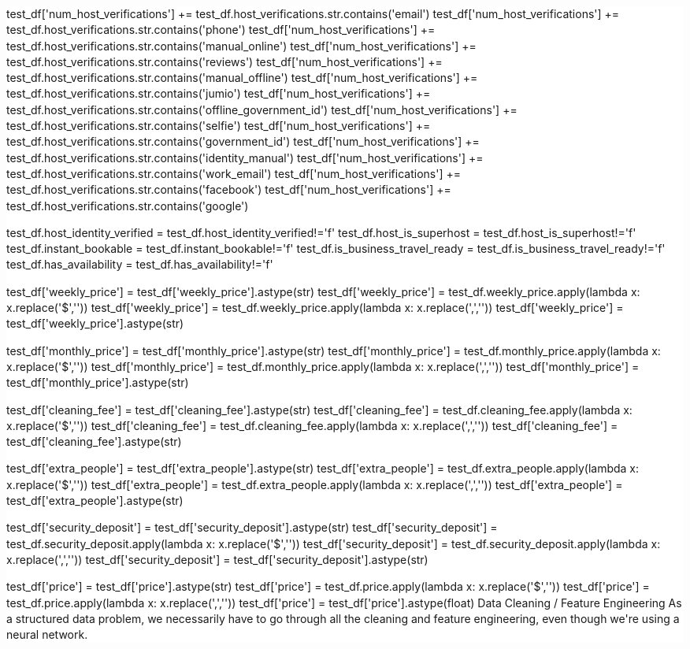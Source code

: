 
test_df['num_host_verifications'] += test_df.host_verifications.str.contains('email')
test_df['num_host_verifications'] += test_df.host_verifications.str.contains('phone')
test_df['num_host_verifications'] += test_df.host_verifications.str.contains('manual_online')
test_df['num_host_verifications'] += test_df.host_verifications.str.contains('reviews')
test_df['num_host_verifications'] += test_df.host_verifications.str.contains('manual_offline')
test_df['num_host_verifications'] += test_df.host_verifications.str.contains('jumio')
test_df['num_host_verifications'] += test_df.host_verifications.str.contains('offline_government_id')
test_df['num_host_verifications'] += test_df.host_verifications.str.contains('selfie')
test_df['num_host_verifications'] += test_df.host_verifications.str.contains('government_id')
test_df['num_host_verifications'] += test_df.host_verifications.str.contains('identity_manual')
test_df['num_host_verifications'] += test_df.host_verifications.str.contains('work_email')
test_df['num_host_verifications'] += test_df.host_verifications.str.contains('facebook')
test_df['num_host_verifications'] += test_df.host_verifications.str.contains('google')


test_df.host_identity_verified = test_df.host_identity_verified!='f'
test_df.host_is_superhost = test_df.host_is_superhost!='f'
test_df.instant_bookable = test_df.instant_bookable!='f'
test_df.is_business_travel_ready = test_df.is_business_travel_ready!='f'
test_df.has_availability = test_df.has_availability!='f'

test_df['weekly_price'] = test_df['weekly_price'].astype(str)
test_df['weekly_price'] = test_df.weekly_price.apply(lambda x: x.replace('$',''))
test_df['weekly_price'] = test_df.weekly_price.apply(lambda x: x.replace(',',''))
test_df['weekly_price'] = test_df['weekly_price'].astype(str)

test_df['monthly_price'] = test_df['monthly_price'].astype(str)
test_df['monthly_price'] = test_df.monthly_price.apply(lambda x: x.replace('$',''))
test_df['monthly_price'] = test_df.monthly_price.apply(lambda x: x.replace(',',''))
test_df['monthly_price'] = test_df['monthly_price'].astype(str)

test_df['cleaning_fee'] = test_df['cleaning_fee'].astype(str)
test_df['cleaning_fee'] = test_df.cleaning_fee.apply(lambda x: x.replace('$',''))
test_df['cleaning_fee'] = test_df.cleaning_fee.apply(lambda x: x.replace(',',''))
test_df['cleaning_fee'] = test_df['cleaning_fee'].astype(str)

test_df['extra_people'] = test_df['extra_people'].astype(str)
test_df['extra_people'] = test_df.extra_people.apply(lambda x: x.replace('$',''))
test_df['extra_people'] = test_df.extra_people.apply(lambda x: x.replace(',',''))
test_df['extra_people'] = test_df['extra_people'].astype(str)

test_df['security_deposit'] = test_df['security_deposit'].astype(str)
test_df['security_deposit'] = test_df.security_deposit.apply(lambda x: x.replace('$',''))
test_df['security_deposit'] = test_df.security_deposit.apply(lambda x: x.replace(',',''))
test_df['security_deposit'] = test_df['security_deposit'].astype(str)

test_df['price'] = test_df['price'].astype(str)
test_df['price'] = test_df.price.apply(lambda x: x.replace('$',''))
test_df['price'] = test_df.price.apply(lambda x: x.replace(',',''))
test_df['price'] = test_df['price'].astype(float)
Data Cleaning / Feature Engineering
As a structured data problem, we necessarily have to go through all the cleaning and feature engineering, even though we're using a neural network.
